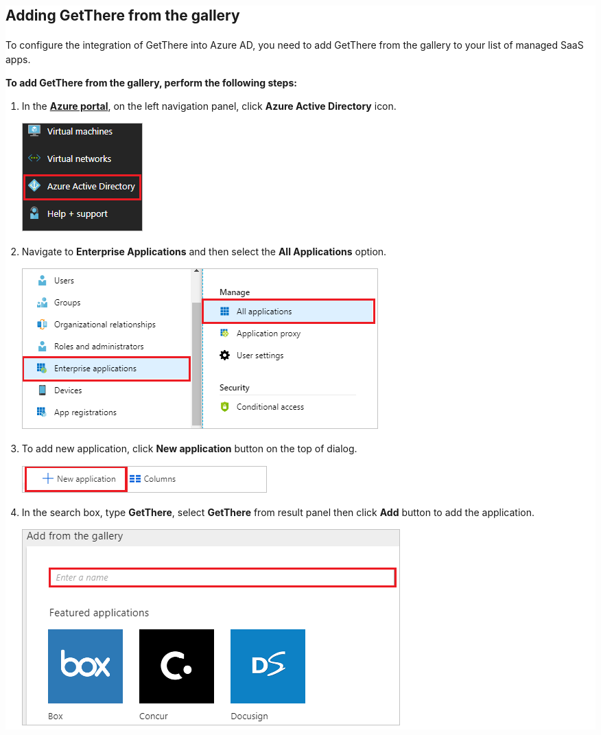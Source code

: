 ## Adding GetThere from the gallery

To configure the integration of GetThere into Azure AD, you need to add GetThere from the gallery to your list of managed SaaS apps.

**To add GetThere from the gallery, perform the following steps:**

1. In the **[Azure portal](https://portal.azure.com)**, on the left navigation panel, click **Azure Active Directory** icon.

	![The Azure Active Directory button](common/select-azuread.png)

2. Navigate to **Enterprise Applications** and then select the **All Applications** option.

	![The Enterprise applications blade](common/enterprise-applications.png)

3. To add new application, click **New application** button on the top of dialog.

	![The New application button](common/add-new-app.png)

4. In the search box, type **GetThere**, select **GetThere** from result panel then click **Add** button to add the application.

	 ![GetThere in the results list](common/search-new-app.png)
